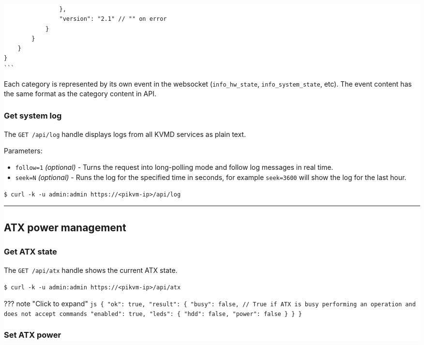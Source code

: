                     },
                    "version": "2.1" // "" on error
                }
            }
        }
    }
    ```

Each category is represented by its own event in the websocket (`info_hw_state`, `info_system_state`, etc). The event content has the same format as the category content in API.


### Get system log

The `GET /api/log` handle displays logs from all KVMD services as plain text.

Parameters:

* `follow=1` *(optional)* - Turns the request into long-polling mode and follow log messages in real time.
* `seek=N` *(optional)* - Runs the log for the specified time in seconds, for example `seek=3600` will show the log for the last hour.

```
$ curl -k -u admin:admin https://<pikvm-ip>/api/log
```

-----
## ATX power management

### Get ATX state

The `GET /api/atx` handle shows the current ATX state.

```
$ curl -k -u admin:admin https://<pikvm-ip>/api/atx
```

??? note "Click to expand"
    ```js
    {
        "ok": true,
        "result": {
            "busy": false, // True if ATX is busy performing an operation and does not accept commands
            "enabled": true,
            "leds": {
                "hdd": false,
                "power": false
            }
        }
    }
    ```


### Set ATX power
